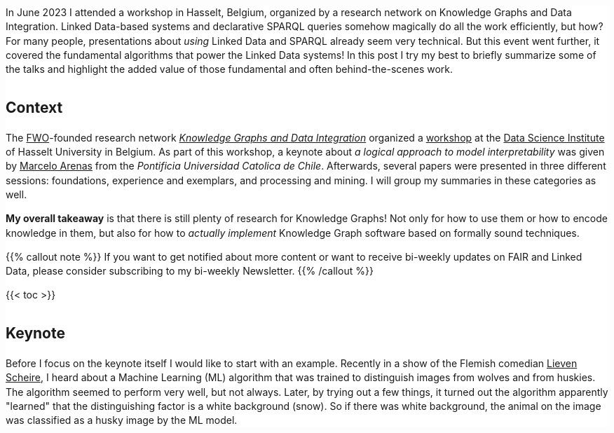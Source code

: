 ```yaml
```


In June 2023 I attended a workshop in Hasselt, Belgium, organized by a research network on Knowledge Graphs and Data Integration.
Linked Data-based systems and declarative SPARQL queries somehow magically do all the work efficiently, but how?
For many people, presentations about _using_ Linked Data and SPARQL already seem very technical.
But this event went further, it covered the fundamental algorithms that power the Linked Data systems!
In this post I try my best to briefly summarize some of the talks and highlight the added value of those fundamental and often behind-the-scenes work.


## Context
The [FWO](https://www.fwo.be/en/)-founded research network [_Knowledge Graphs and Data Integration_](https://u0152642.pages.gitlab.kuleuven.be/kg4di-fwo-network/)
organized a [workshop](https://www.uhasselt.be/knowledge_graphs_kg4di)
at the [Data Science Institute](https://www.uhasselt.be/en/instituten-en/dsi) of Hasselt University in Belgium.
As part of this workshop, a keynote about _a logical approach to model interpretability_ was given
by [Marcelo Arenas](https://marceloarenas.cl/) from the _Pontificia Universidad Catolica de Chile_.
Afterwards, several papers were presented in three different sessions: foundations, experience and exemplars, and processing and mining.
I will group my summaries in these categories as well.

**My overall takeaway** is that there is still plenty of research for Knowledge Graphs!
Not only for how to use them or how to encode knowledge in them,
but also for how to _actually implement_ Knowledge Graph software
based on formally sound techniques.

{{% callout note %}}
If you want to get notified about more content or want to receive bi-weekly updates on FAIR and Linked Data,
please consider subscribing to my bi-weekly Newsletter.
{{% /callout %}}
<iframe src="https://fairdata.substack.com/embed" width="100%" style="border:1px solid #EEE; background:white;" frameborder="0" scrolling="no"></iframe>

{{< toc >}}


## Keynote

Before I focus on the keynote itself I would like to start with an example.
Recently in a show of the Flemish comedian [Lieven Scheire](https://www.lievenscheire.be/),
I heard about a Machine Learning (ML) algorithm that was trained to distinguish images
from wolves and from huskies. The algorithm seemed to perform very well, but not always.
Later, by trying out a few things, it turned out the algorithm apparently "learned" that the distinguishing factor is a white background (snow).
So if there was white background, the animal on the image was classified as a husky image by the ML model.
